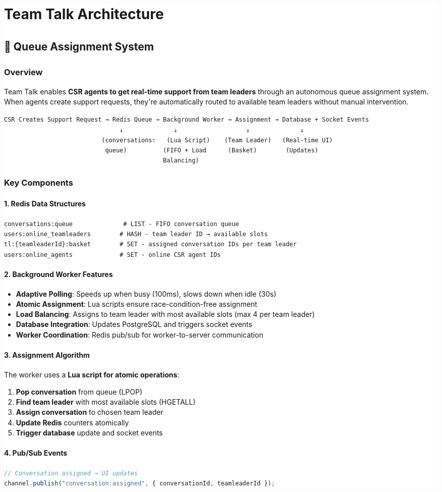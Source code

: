 # Team Talk Architecture

## 🤖 Queue Assignment System

### Overview

Team Talk enables **CSR agents to get real-time support from team leaders** through an autonomous queue assignment system. When agents create support requests, they're automatically routed to available team leaders without manual intervention.

```
CSR Creates Support Request → Redis Queue → Background Worker → Assignment → Database + Socket Events
                                ↓              ↓                   ↓              ↓
                           (conversations:   (Lua Script)    (Team Leader)   (Real-time UI)
                            queue)          (FIFO + Load      (Basket)        (Updates)
                                            Balancing)
```

### Key Components

#### 1. **Redis Data Structures**

```redis
conversations:queue              # LIST - FIFO conversation queue
users:online_teamleaders        # HASH - team leader ID → available slots
tl:{teamleaderId}:basket        # SET - assigned conversation IDs per team leader
users:online_agents             # SET - online CSR agent IDs
```

#### 2. **Background Worker Features**

- **Adaptive Polling**: Speeds up when busy (100ms), slows down when idle (30s)
- **Atomic Assignment**: Lua scripts ensure race-condition-free assignment
- **Load Balancing**: Assigns to team leader with most available slots (max 4 per team leader)
- **Database Integration**: Updates PostgreSQL and triggers socket events
- **Worker Coordination**: Redis pub/sub for worker-to-server communication

#### 3. **Assignment Algorithm**

The worker uses a **Lua script for atomic operations**:

1. **Pop conversation** from queue (LPOP)
2. **Find team leader** with most available slots (HGETALL)
3. **Assign conversation** to chosen team leader
4. **Update Redis** counters atomically
5. **Trigger database** update and socket events

#### 4. **Pub/Sub Events**

```typescript
// Conversation assigned → UI updates
channel.publish("conversation:assigned", { conversationId, teamleaderId });
```
